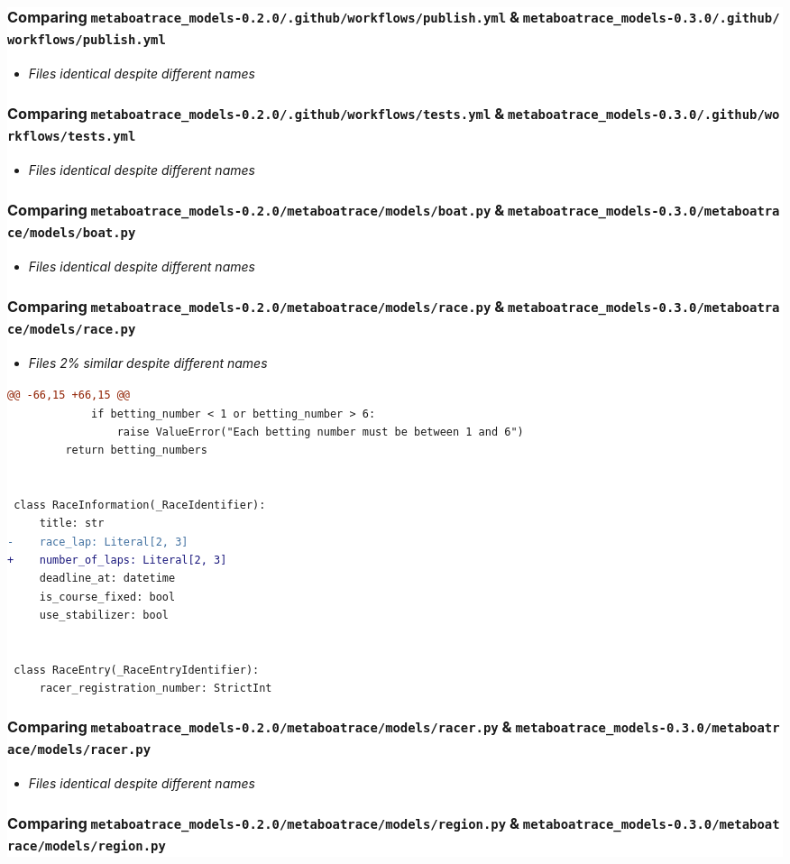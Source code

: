 ### Comparing `metaboatrace_models-0.2.0/.github/workflows/publish.yml` & `metaboatrace_models-0.3.0/.github/workflows/publish.yml`

 * *Files identical despite different names*

### Comparing `metaboatrace_models-0.2.0/.github/workflows/tests.yml` & `metaboatrace_models-0.3.0/.github/workflows/tests.yml`

 * *Files identical despite different names*

### Comparing `metaboatrace_models-0.2.0/metaboatrace/models/boat.py` & `metaboatrace_models-0.3.0/metaboatrace/models/boat.py`

 * *Files identical despite different names*

### Comparing `metaboatrace_models-0.2.0/metaboatrace/models/race.py` & `metaboatrace_models-0.3.0/metaboatrace/models/race.py`

 * *Files 2% similar despite different names*

```diff
@@ -66,15 +66,15 @@
             if betting_number < 1 or betting_number > 6:
                 raise ValueError("Each betting number must be between 1 and 6")
         return betting_numbers
 
 
 class RaceInformation(_RaceIdentifier):
     title: str
-    race_lap: Literal[2, 3]
+    number_of_laps: Literal[2, 3]
     deadline_at: datetime
     is_course_fixed: bool
     use_stabilizer: bool
 
 
 class RaceEntry(_RaceEntryIdentifier):
     racer_registration_number: StrictInt
```

### Comparing `metaboatrace_models-0.2.0/metaboatrace/models/racer.py` & `metaboatrace_models-0.3.0/metaboatrace/models/racer.py`

 * *Files identical despite different names*

### Comparing `metaboatrace_models-0.2.0/metaboatrace/models/region.py` & `metaboatrace_models-0.3.0/metaboatrace/models/region.py`
